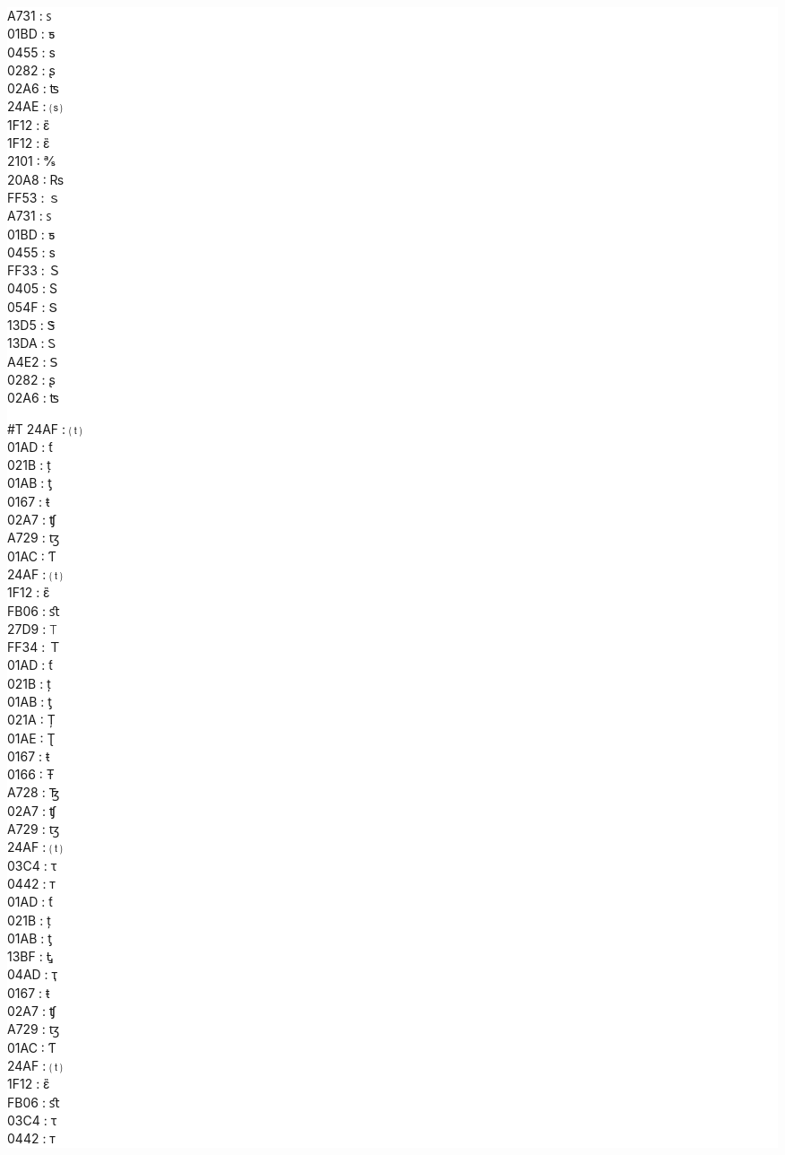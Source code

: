 A731 : ꜱ<br>
01BD : ƽ<br>
0455 : ѕ<br>
0282 : ʂ<br>
02A6 : ʦ<br>
24AE : ⒮<br>
1F12 : ἒ<br>
1F12 : ἒ<br>
2101 : ℁<br>
20A8 : ₨<br>
FF53 : ｓ<br>
A731 : ꜱ<br>
01BD : ƽ<br>
0455 : ѕ<br>
FF33 : Ｓ<br>
0405 : Ѕ<br>
054F : Տ<br>
13D5 : Ꮥ<br>
13DA : Ꮪ<br>
A4E2 : ꓢ<br>
0282 : ʂ<br>
02A6 : ʦ<br>

#T
24AF : ⒯<br>
01AD : ƭ<br>
021B : ț<br>
01AB : ƫ<br>
0167 : ŧ<br>
02A7 : ʧ<br>
A729 : ꜩ<br>
01AC : Ƭ<br>
24AF : ⒯<br>
1F12 : ἒ<br>
FB06 : ﬆ<br>
27D9 : ⟙<br>
FF34 : Ｔ<br>
01AD : ƭ<br>
021B : ț<br>
01AB : ƫ<br>
021A : Ț<br>
01AE : Ʈ<br>
0167 : ŧ<br>
0166 : Ŧ<br>
A728 : Ꜩ<br>
02A7 : ʧ<br>
A729 : ꜩ<br>
24AF : ⒯<br>
03C4 : τ<br>
0442 : т<br>
01AD : ƭ<br>
021B : ț<br>
01AB : ƫ<br>
13BF : Ꮏ<br>
04AD : ҭ<br>
0167 : ŧ<br>
02A7 : ʧ<br>
A729 : ꜩ<br>
01AC : Ƭ<br>
24AF : ⒯<br>
1F12 : ἒ<br>
FB06 : ﬆ<br>
03C4 : τ<br>
0442 : т<br>